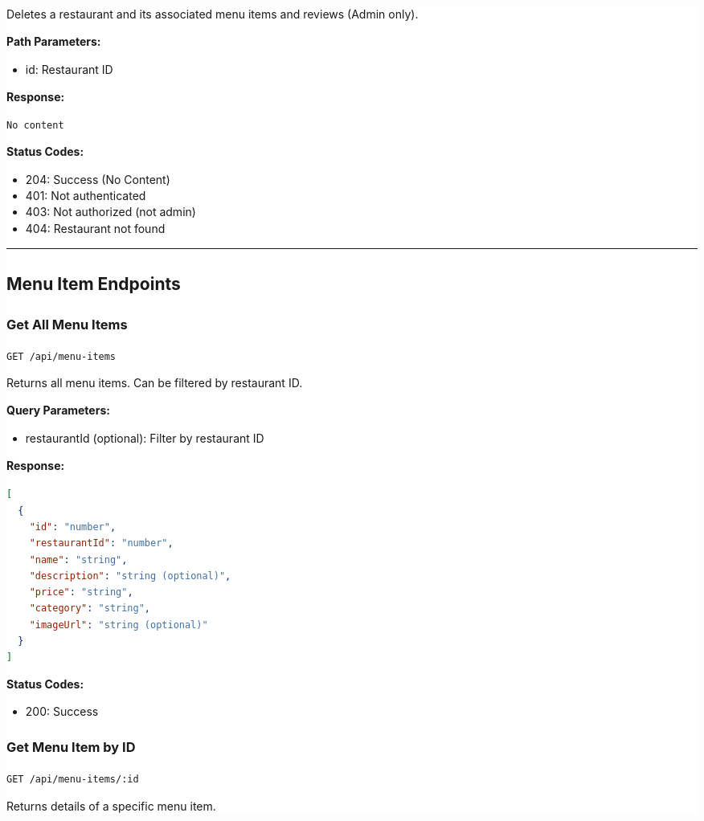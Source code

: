 Deletes a restaurant and its associated menu items and reviews (Admin only).

**Path Parameters:**
- id: Restaurant ID

**Response:**
```
No content
```

**Status Codes:**
- 204: Success (No Content)
- 401: Not authenticated
- 403: Not authorized (not admin)
- 404: Restaurant not found

---

## Menu Item Endpoints

### Get All Menu Items

```
GET /api/menu-items
```

Returns all menu items. Can be filtered by restaurant ID.

**Query Parameters:**
- restaurantId (optional): Filter by restaurant ID

**Response:**
```json
[
  {
    "id": "number",
    "restaurantId": "number",
    "name": "string",
    "description": "string (optional)",
    "price": "string",
    "category": "string",
    "imageUrl": "string (optional)"
  }
]
```

**Status Codes:**
- 200: Success

### Get Menu Item by ID

```
GET /api/menu-items/:id
```

Returns details of a specific menu item.
